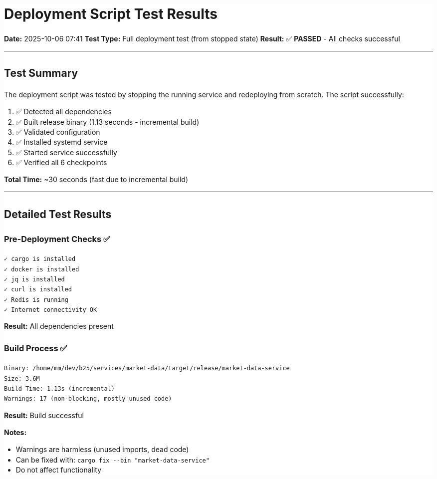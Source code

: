 # Deployment Script Test Results

**Date:** 2025-10-06 07:41
**Test Type:** Full deployment test (from stopped state)
**Result:** ✅ **PASSED** - All checks successful

---

## Test Summary

The deployment script was tested by stopping the running service and redeploying from scratch. The script successfully:

1. ✅ Detected all dependencies
2. ✅ Built release binary (1.13 seconds - incremental build)
3. ✅ Validated configuration
4. ✅ Installed systemd service
5. ✅ Started service successfully
6. ✅ Verified all 6 checkpoints

**Total Time:** ~30 seconds (fast due to incremental build)

---

## Detailed Test Results

### Pre-Deployment Checks ✅

```
✓ cargo is installed
✓ docker is installed
✓ jq is installed
✓ curl is installed
✓ Redis is running
✓ Internet connectivity OK
```

**Result:** All dependencies present

### Build Process ✅

```
Binary: /home/mm/dev/b25/services/market-data/target/release/market-data-service
Size: 3.6M
Build Time: 1.13s (incremental)
Warnings: 17 (non-blocking, mostly unused code)
```

**Result:** Build successful

**Notes:**
- Warnings are harmless (unused imports, dead code)
- Can be fixed with: `cargo fix --bin "market-data-service"`
- Do not affect functionality

